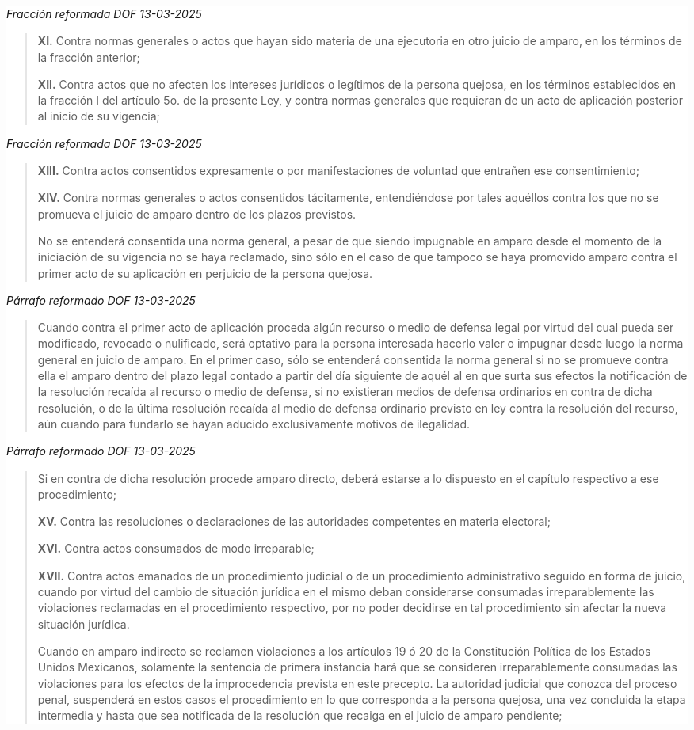 *Fracción reformada DOF 13-03-2025*

> **XI.** Contra normas generales o actos que hayan sido materia de una ejecutoria en otro juicio de amparo, en los términos de la fracción anterior;
>
> **XII.** Contra actos que no afecten los intereses jurídicos o legítimos de la persona quejosa, en los términos establecidos en la fracción I del artículo 5o. de la presente Ley, y contra normas generales que requieran de un acto de aplicación posterior al inicio de su vigencia;

*Fracción reformada DOF 13-03-2025*

> **XIII.** Contra actos consentidos expresamente o por manifestaciones de voluntad que entrañen ese consentimiento;
>
> **XIV.** Contra normas generales o actos consentidos tácitamente, entendiéndose por tales aquéllos contra los que no se promueva el juicio de amparo dentro de los plazos previstos.
>
> No se entenderá consentida una norma general, a pesar de que siendo impugnable en amparo desde el momento de la iniciación de su vigencia no se haya reclamado, sino sólo en el caso de que tampoco se haya promovido amparo contra el primer acto de su aplicación en perjuicio de la persona quejosa.

*Párrafo reformado DOF 13-03-2025*

> Cuando contra el primer acto de aplicación proceda algún recurso o medio de defensa legal por virtud del cual pueda ser modificado, revocado o nulificado, será optativo para la persona interesada hacerlo valer o impugnar desde luego la norma general en juicio de amparo. En el primer caso, sólo se entenderá consentida la norma general si no se promueve contra ella el amparo dentro del plazo legal contado a partir del día siguiente de aquél al en que surta sus efectos la notificación de la resolución recaída al recurso o medio de defensa, si no existieran medios de defensa ordinarios en contra de dicha resolución, o de la última resolución recaída al medio de defensa ordinario previsto en ley contra la resolución del recurso, aún cuando para fundarlo se hayan aducido exclusivamente motivos de ilegalidad.

*Párrafo reformado DOF 13-03-2025*

> Si en contra de dicha resolución procede amparo directo, deberá estarse a lo dispuesto en el capítulo respectivo a ese procedimiento;
>
> **XV.** Contra las resoluciones o declaraciones de las autoridades competentes en materia electoral;
>
> **XVI.** Contra actos consumados de modo irreparable;
>
> **XVII.** Contra actos emanados de un procedimiento judicial o de un procedimiento administrativo seguido en forma de juicio, cuando por virtud del cambio de situación jurídica en el mismo deban considerarse consumadas irreparablemente las violaciones reclamadas en el procedimiento respectivo, por no poder decidirse en tal procedimiento sin afectar la nueva situación jurídica.
>
> Cuando en amparo indirecto se reclamen violaciones a los artículos 19 ó 20 de la Constitución Política de los Estados Unidos Mexicanos, solamente la sentencia de primera instancia hará que se consideren irreparablemente consumadas las violaciones para los efectos de la improcedencia prevista en este precepto. La autoridad judicial que conozca del proceso penal, suspenderá en estos casos el procedimiento en lo que corresponda a la persona quejosa, una vez concluida la etapa intermedia y hasta que sea notificada de la resolución que recaiga en el juicio de amparo pendiente;
